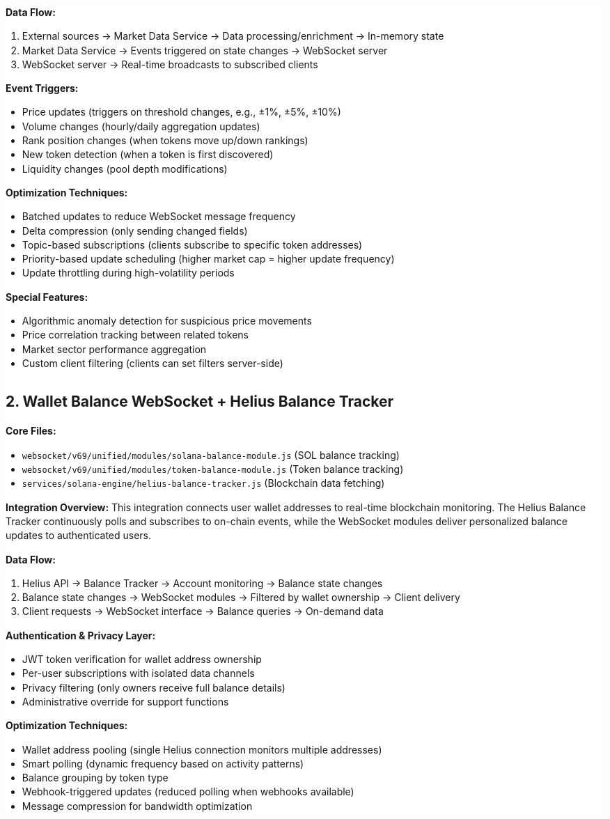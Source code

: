 **Data Flow:**
1. External sources → Market Data Service → Data processing/enrichment → In-memory state
2. Market Data Service → Events triggered on state changes → WebSocket server
3. WebSocket server → Real-time broadcasts to subscribed clients

**Event Triggers:**
- Price updates (triggers on threshold changes, e.g., ±1%, ±5%, ±10%)
- Volume changes (hourly/daily aggregation updates)
- Rank position changes (when tokens move up/down rankings)
- New token detection (when a token is first discovered)
- Liquidity changes (pool depth modifications)

**Optimization Techniques:**
- Batched updates to reduce WebSocket message frequency
- Delta compression (only sending changed fields)
- Topic-based subscriptions (clients subscribe to specific token addresses)
- Priority-based update scheduling (higher market cap = higher update frequency)
- Update throttling during high-volatility periods

**Special Features:**
- Algorithmic anomaly detection for suspicious price movements
- Price correlation tracking between related tokens
- Market sector performance aggregation
- Custom client filtering (clients can set filters server-side)

## 2. Wallet Balance WebSocket + Helius Balance Tracker

**Core Files:**
- `websocket/v69/unified/modules/solana-balance-module.js` (SOL balance tracking)
- `websocket/v69/unified/modules/token-balance-module.js` (Token balance tracking)
- `services/solana-engine/helius-balance-tracker.js` (Blockchain data fetching)

**Integration Overview:**
This integration connects user wallet addresses to real-time blockchain monitoring. The Helius Balance Tracker continuously polls and subscribes to on-chain events, while the WebSocket modules deliver personalized balance updates to authenticated users.

**Data Flow:**
1. Helius API → Balance Tracker → Account monitoring → Balance state changes
2. Balance state changes → WebSocket modules → Filtered by wallet ownership → Client delivery
3. Client requests → WebSocket interface → Balance queries → On-demand data

**Authentication & Privacy Layer:**
- JWT token verification for wallet address ownership
- Per-user subscriptions with isolated data channels
- Privacy filtering (only owners receive full balance details)
- Administrative override for support functions

**Optimization Techniques:**
- Wallet address pooling (single Helius connection monitors multiple addresses)
- Smart polling (dynamic frequency based on activity patterns)
- Balance grouping by token type
- Webhook-triggered updates (reduced polling when webhooks available)
- Message compression for bandwidth optimization
